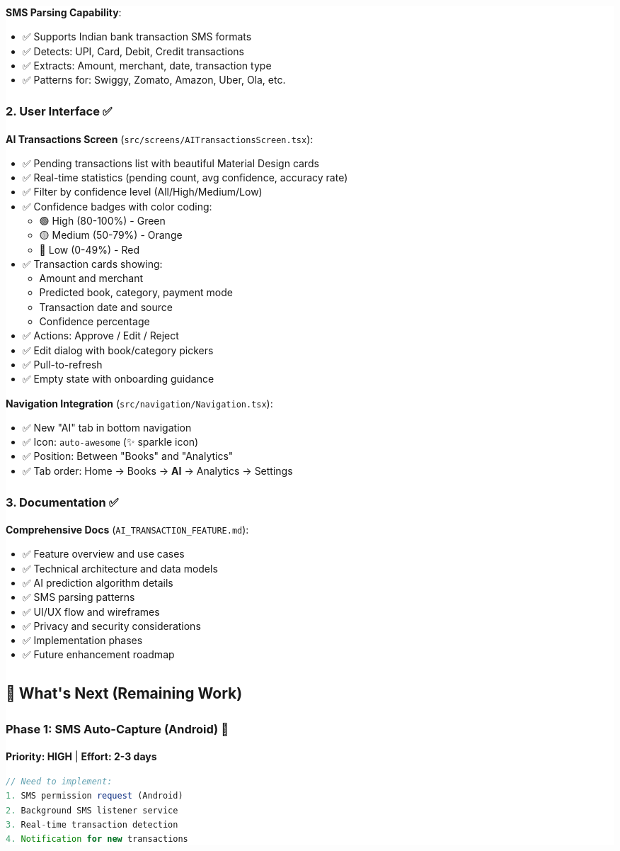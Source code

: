**SMS Parsing Capability**:
- ✅ Supports Indian bank transaction SMS formats
- ✅ Detects: UPI, Card, Debit, Credit transactions
- ✅ Extracts: Amount, merchant, date, transaction type
- ✅ Patterns for: Swiggy, Zomato, Amazon, Uber, Ola, etc.

### 2. User Interface ✅

**AI Transactions Screen** (`src/screens/AITransactionsScreen.tsx`):
- ✅ Pending transactions list with beautiful Material Design cards
- ✅ Real-time statistics (pending count, avg confidence, accuracy rate)
- ✅ Filter by confidence level (All/High/Medium/Low)
- ✅ Confidence badges with color coding:
  - 🟢 High (80-100%) - Green
  - 🟡 Medium (50-79%) - Orange
  - 🔴 Low (0-49%) - Red
- ✅ Transaction cards showing:
  - Amount and merchant
  - Predicted book, category, payment mode
  - Transaction date and source
  - Confidence percentage
- ✅ Actions: Approve / Edit / Reject
- ✅ Edit dialog with book/category pickers
- ✅ Pull-to-refresh
- ✅ Empty state with onboarding guidance

**Navigation Integration** (`src/navigation/Navigation.tsx`):
- ✅ New "AI" tab in bottom navigation
- ✅ Icon: `auto-awesome` (✨ sparkle icon)
- ✅ Position: Between "Books" and "Analytics"
- ✅ Tab order: Home → Books → **AI** → Analytics → Settings

### 3. Documentation ✅

**Comprehensive Docs** (`AI_TRANSACTION_FEATURE.md`):
- ✅ Feature overview and use cases
- ✅ Technical architecture and data models
- ✅ AI prediction algorithm details
- ✅ SMS parsing patterns
- ✅ UI/UX flow and wireframes
- ✅ Privacy and security considerations
- ✅ Implementation phases
- ✅ Future enhancement roadmap

## 🚧 What's Next (Remaining Work)

### Phase 1: SMS Auto-Capture (Android) 🔨
**Priority: HIGH** | **Effort: 2-3 days**

```typescript
// Need to implement:
1. SMS permission request (Android)
2. Background SMS listener service
3. Real-time transaction detection
4. Notification for new transactions
```
